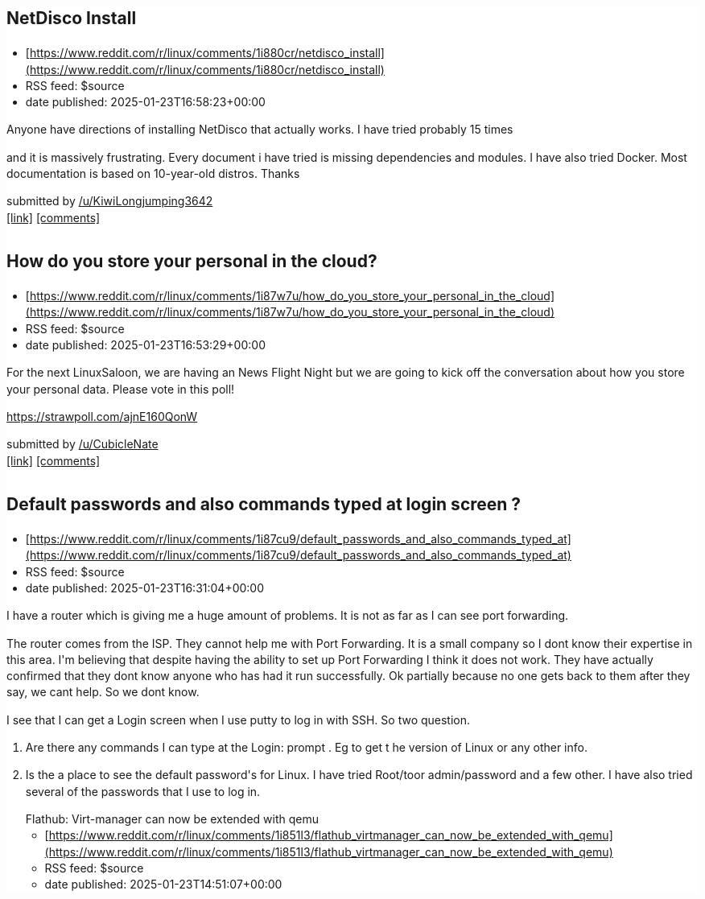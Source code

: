 ## NetDisco Install
 - [https://www.reddit.com/r/linux/comments/1i880cr/netdisco_install](https://www.reddit.com/r/linux/comments/1i880cr/netdisco_install)
 - RSS feed: $source
 - date published: 2025-01-23T16:58:23+00:00

<div class="md"><p>Anyone have directions of installing NetDisco that actually works. I have tried probably 15 times</p> <p>and it is massively frustrating. Every document i have tried is missing dependencies and modules. I have also tried Docker. Most documentation is based on 10-year-old distros. Thanks</p> </div> &#32; submitted by &#32; <a href="https://www.reddit.com/user/KiwiLongjumping3642"> /u/KiwiLongjumping3642 </a> <br/> <span><a href="https://www.reddit.com/r/linux/comments/1i880cr/netdisco_install/">[link]</a></span> &#32; <span><a href="https://www.reddit.com/r/linux/comments/1i880cr/netdisco_install/">[comments]</a></span>

## How do you store your personal in the cloud?
 - [https://www.reddit.com/r/linux/comments/1i87w7u/how_do_you_store_your_personal_in_the_cloud](https://www.reddit.com/r/linux/comments/1i87w7u/how_do_you_store_your_personal_in_the_cloud)
 - RSS feed: $source
 - date published: 2025-01-23T16:53:29+00:00

<div class="md"><p>For the next LinuxSaloon, we are having an News Flight Night but we are going to kick off the conversation about how you store your personal data. Please vote in this poll!</p> <p><a href="https://strawpoll.com/ajnE160QonW">https://strawpoll.com/ajnE160QonW</a> </p> </div> &#32; submitted by &#32; <a href="https://www.reddit.com/user/CubicleNate"> /u/CubicleNate </a> <br/> <span><a href="https://www.reddit.com/r/linux/comments/1i87w7u/how_do_you_store_your_personal_in_the_cloud/">[link]</a></span> &#32; <span><a href="https://www.reddit.com/r/linux/comments/1i87w7u/how_do_you_store_your_personal_in_the_cloud/">[comments]</a></span>

## Default passwords and also commands typed at login screen ?
 - [https://www.reddit.com/r/linux/comments/1i87cu9/default_passwords_and_also_commands_typed_at](https://www.reddit.com/r/linux/comments/1i87cu9/default_passwords_and_also_commands_typed_at)
 - RSS feed: $source
 - date published: 2025-01-23T16:31:04+00:00

<div class="md"><p>I have a router which is giving me a huge amount of problems. It is not as far as I can see port forwarding.</p> <p>The router comes from the ISP. They cannot help me with Port Forwarding. It is a small company so I dont know their expertise in this area. I&#39;m believing that despite having the ability to set up Port Forwarding I think it does not work. They have actually confirmed that they dont know anyone who has had it run successfully. Ok partially because no one gets back to them after they say, we cant help. So we dont know.</p> <p>I see that I can get a Login screen when I use putty to log in with SSH. So two question.</p> <ol> <li><p>Are there any commands I can type at the Login: prompt . Eg to get t he version of Linux or any other info. </p></li> <li><p>Is the a place to see the default password&#39;s for Linux. I have tried Root/toor admin/password and a few other. I have also tried several of the passwords that I use to log in. </p></

## Flathub: Virt-manager can now be extended with qemu
 - [https://www.reddit.com/r/linux/comments/1i851l3/flathub_virtmanager_can_now_be_extended_with_qemu](https://www.reddit.com/r/linux/comments/1i851l3/flathub_virtmanager_can_now_be_extended_with_qemu)
 - RSS feed: $source
 - date published: 2025-01-23T14:51:07+00:00
